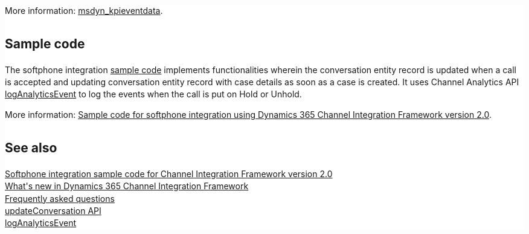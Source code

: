 More information: [msdyn_kpieventdata](reference/entities-attributes/msdyn_kpieventdata.md).

## Sample code

The softphone integration [sample code](https://github.com/microsoft/Dynamics365-Apps-Samples/tree/master/customer-service/channel-integration-framework/TwilioSampleInteg_version2) implements functionalities wherein the conversation entity record is updated when a call is accepted and updating conversation entity record with case details as soon as a case is created. It uses Channel Analytics API [logAnalyticsEvent](reference/microsoft-ciframework/logAnalyticsEvent.md) to log the events when the call is put on Hold or Unhold.

More information: [Sample code for softphone integration using Dynamics 365 Channel Integration Framework version 2.0](sample-softphone-integration-v2.md).

## See also

[Softphone integration sample code for Channel Integration Framework version 2.0](https://github.com/microsoft/Dynamics365-Apps-Samples/tree/master/customer-service/channel-integration-framework/TwilioSampleInteg_version2)<br />
[What's new in Dynamics 365 Channel Integration Framework](../whats-new-channel-integration-framework.md)<br />
[Frequently asked questions](../faq-channel-integration-framework.md)<br />
[updateConversation API](reference/microsoft-ciframework/updateConversation.md)<br />
[logAnalyticsEvent](reference/microsoft-ciframework/logAnalyticsEvent.md)

